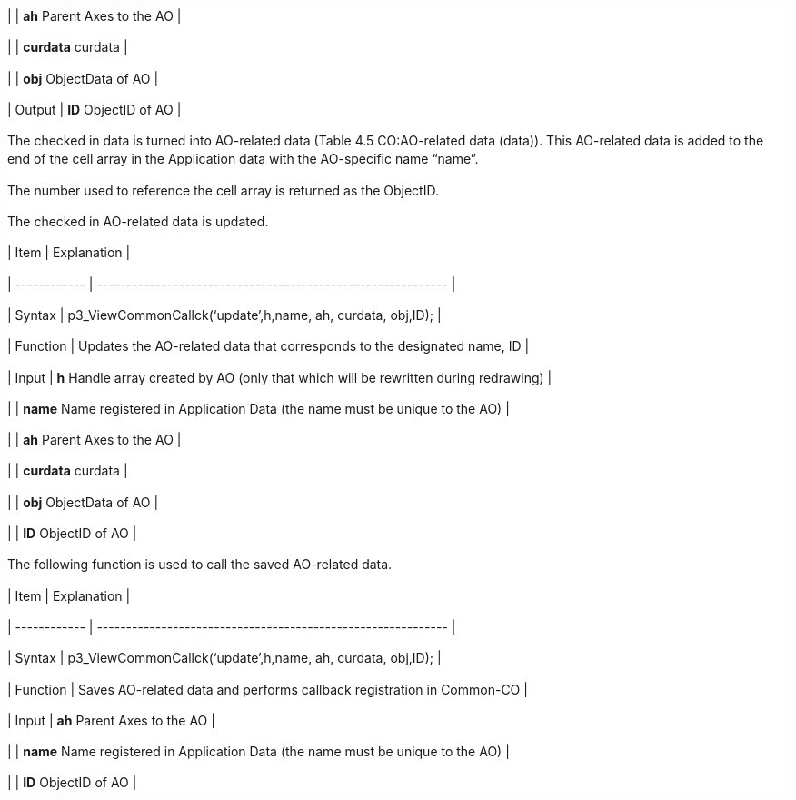 |              | **ah** Parent Axes to the AO                                     |

|              | **curdata** curdata                                           |

|              | **obj** ObjectData of AO                                      |

| Output          | **ID** ObjectID of AO                                         |

The checked in data is turned into AO-related data (Table 4.5 CO:AO-related data (data)). This AO-related data is added to the end of the cell array in the Application data with the AO-specific name “name”.

The number used to reference the cell array is returned as the ObjectID.

The checked in AO-related data is updated.

| Item          | Explanation                                                          |

| ------------ | ------------------------------------------------------------ |

| Syntax  | p3_ViewCommonCallck(‘update’,h,name, ah, curdata, obj,ID);   |

| Function          | Updates the AO-related data that corresponds to the designated name, ID          |

| Input          | **h** Handle array created by AO (only that which will be rewritten during redrawing) |

|              | **name** Name registered in Application Data (the name must be unique to the AO) |

|              | **ah** Parent Axes to the AO                                     |

|              | **curdata** curdata                                           |

|              | **obj** ObjectData of AO                                      |

|              | **ID** ObjectID of AO                                         |

The following function is used to call the saved AO-related data.

| Item          | Explanation                                                          |

| ------------ | ------------------------------------------------------------ |

| Syntax  | p3_ViewCommonCallck(‘update’,h,name, ah, curdata, obj,ID);   |

| Function          | Saves AO-related data and performs callback registration in Common-CO         |

| Input          | **ah** Parent Axes to the AO                                     |

|              | **name** Name registered in Application Data (the name must be unique to the AO) |

|              | **ID** ObjectID of AO                                         |
